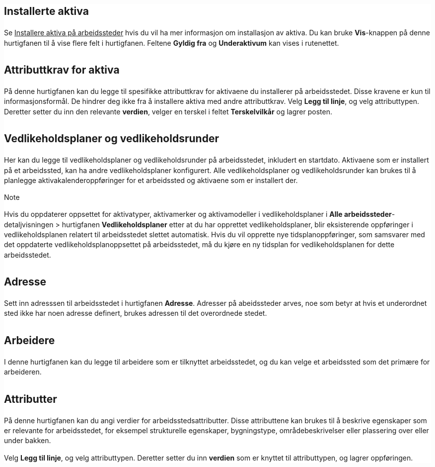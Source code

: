 ## <a name="installed-assets"></a>Installerte aktiva

Se [Installere aktiva på arbeidssteder](../functional-locations/install-objects-on-functional-locations.md) hvis du vil ha mer informasjon om installasjon av aktiva. Du kan bruke **Vis**-knappen på denne hurtigfanen til å vise flere felt i hurtigfanen. Feltene **Gyldig fra** og **Underaktivum** kan vises i rutenettet.

## <a name="asset-attribute-requirements"></a>Attributtkrav for aktiva

På denne hurtigfanen kan du legge til spesifikke attributtkrav for aktivaene du installerer på arbeidsstedet. Disse kravene er kun til informasjonsformål. De hindrer deg ikke fra å installere aktiva med andre attributtkrav. Velg **Legg til linje**, og velg attributtypen. Deretter setter du inn den relevante **verdien**, velger en terskel i feltet **Terskelvilkår** og lagrer posten.

## <a name="maintenance-plans-and-maintenance-rounds"></a>Vedlikeholdsplaner og vedlikeholdsrunder

Her kan du legge til vedlikeholdsplaner og vedlikeholdsrunder på arbeidsstedet, inkludert en startdato. Aktivaene som er installert på et arbeidssted, kan ha andre vedlikeholdsplaner konfigurert. Alle vedlikeholdsplaner og vedlikeholdsrunder kan brukes til å planlegge aktivakalenderoppføringer for et arbeidssted og aktivaene som er installert der.

>[!NOTE]
>Hvis du oppdaterer oppsettet for aktivatyper, aktivamerker og aktivamodeller i vedlikeholdsplaner i **Alle arbeidssteder**-detaljvisningen > hurtigfanen **Vedlikeholdsplaner** etter at du har opprettet vedlikeholdsplaner, blir eksisterende oppføringer i vedlikeholdsplanen relatert til arbeidsstedet slettet automatisk. Hvis du vil opprette nye tidsplanoppføringer, som samsvarer med det oppdaterte vedlikeholdsplanoppsettet på arbeidsstedet, må du kjøre en ny tidsplan for vedlikeholdsplanen for dette arbeidsstedet. 

## <a name="address"></a>Adresse

Sett inn adresssen til arbeidsstedet i hurtigfanen **Adresse**. Adresser på abeidssteder arves, noe som betyr at hvis et underordnet sted ikke har noen adresse definert, brukes adressen til det overordnede stedet.

## <a name="workers"></a>Arbeidere

I denne hurtigfanen kan du legge til arbeidere som er tilknyttet arbeidsstedet, og du kan velge et arbeidssted som det primære for arbeideren. 

## <a name="attributes"></a>Attributter

På denne hurtigfanen kan du angi verdier for arbeidsstedsattributter. Disse attributtene kan brukes til å beskrive egenskaper som er relevante for arbeidsstedet, for eksempel strukturelle egenskaper, bygningstype, områdebeskrivelser eller plassering over eller under bakken.

Velg **Legg til linje**, og velg attributtypen. Deretter setter du inn **verdien** som er knyttet til attributtypen, og lagrer oppføringen.
